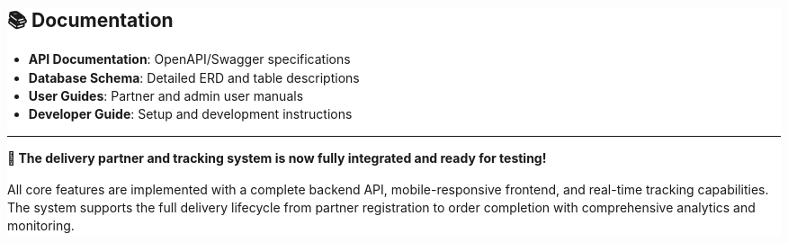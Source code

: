 ## 📚 Documentation

- **API Documentation**: OpenAPI/Swagger specifications
- **Database Schema**: Detailed ERD and table descriptions
- **User Guides**: Partner and admin user manuals
- **Developer Guide**: Setup and development instructions

---

**🎉 The delivery partner and tracking system is now fully integrated and ready for testing!**

All core features are implemented with a complete backend API, mobile-responsive frontend, and real-time tracking capabilities. The system supports the full delivery lifecycle from partner registration to order completion with comprehensive analytics and monitoring.